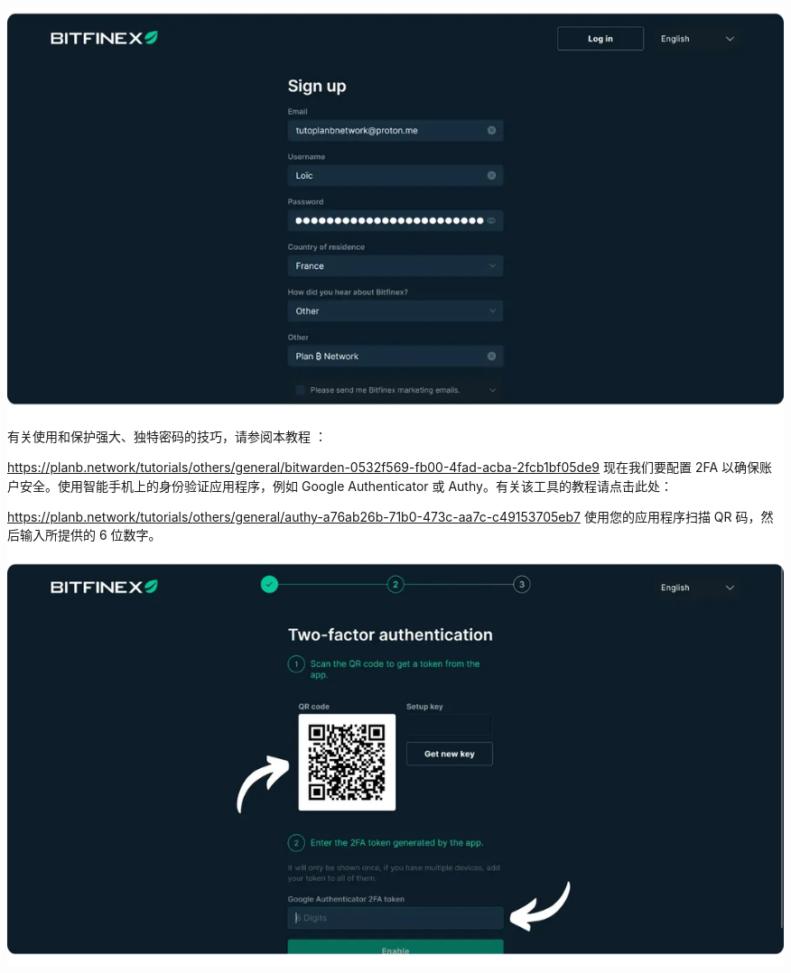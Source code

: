 ![BITFINEX](assets/fr/02.webp)

有关使用和保护强大、独特密码的技巧，请参阅本教程 ：

https://planb.network/tutorials/others/general/bitwarden-0532f569-fb00-4fad-acba-2fcb1bf05de9
现在我们要配置 2FA 以确保账户安全。使用智能手机上的身份验证应用程序，例如 Google Authenticator 或 Authy。有关该工具的教程请点击此处：

https://planb.network/tutorials/others/general/authy-a76ab26b-71b0-473c-aa7c-c49153705eb7
使用您的应用程序扫描 QR 码，然后输入所提供的 6 位数字。

![BITFINEX](assets/fr/03.webp)
